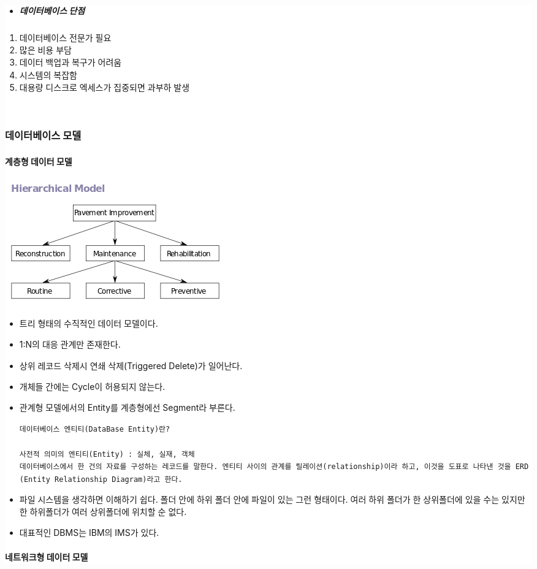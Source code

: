 - ##### 데이터베이스 단점

1. 데이터베이스 전문가 필요
2. 많은 비용 부담
3. 데이터 백업과 복구가 어려움
4. 시스템의 복잡함
5. 대용량 디스크로 엑세스가 집중되면 과부하 발생

<br>

### 데이터베이스 모델

#### 계층형 데이터 모델 

<img src="데이터베이스\계층형.png">

- 트리 형태의 수직적인 데이터 모델이다.  

-  1:N의 대응 관계만 존재한다. 

-  상위 레코드 삭제시 연쇄 삭제(Triggered Delete)가 일어난다. 

- 개체들 간에는 Cycle이 허용되지 않는다. 

- 관계형 모델에서의 Entity를 계층형에선 Segment라 부른다.  

  ```
  데이터베이스 엔티티(DataBase Entity)란?
  
  사전적 의미의 엔티티(Entity) : 실체, 실재, 객체
  데이터베이스에서 한 건의 자료를 구성하는 레코드를 말한다. 엔티티 사이의 관계를 릴레이션(relationship)이라 하고, 이것을 도표로 나타낸 것을 ERD(Entity Relationship Diagram)라고 한다.
  ```

- 파일 시스템을 생각하면 이해하기 쉽다. 폴더 안에 하위 폴더 안에 파일이 있는 그런 형태이다. 여러 하위 폴더가 한 상위폴더에 있을 수는 있지만 한 하위폴더가 여러 상위폴더에 위치할 순 없다. 

- 대표적인 DBMS는 IBM의 IMS가 있다.

#### 네트워크형 데이터 모델
